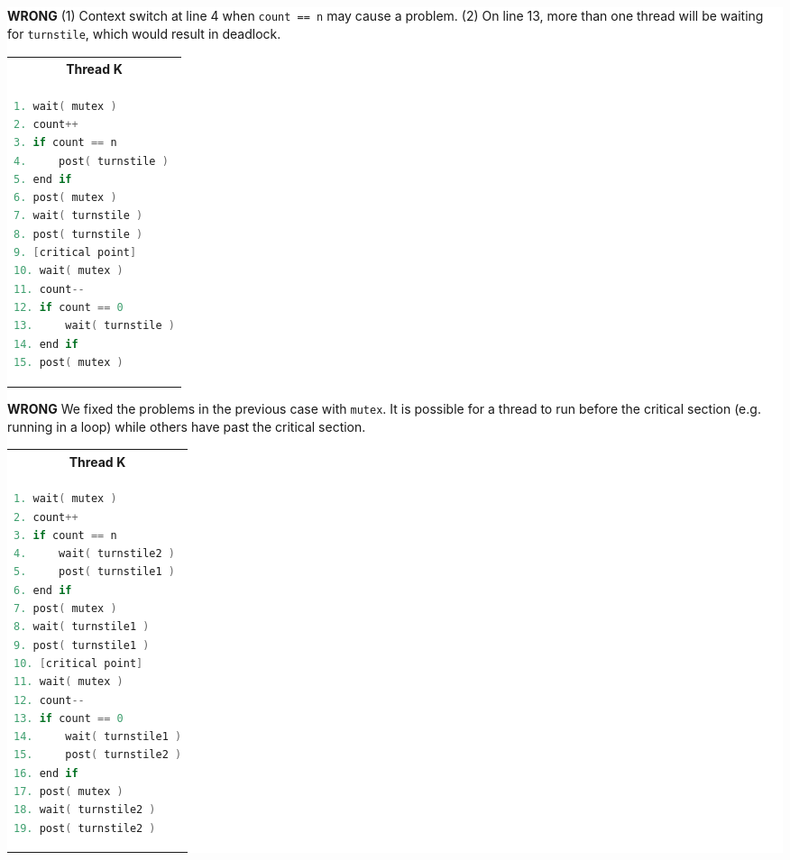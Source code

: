 **WRONG** (1) Context switch at line 4 when `count == n` may cause a problem. (2) On line 13, more than one thread will be waiting for `turnstile`, which would result in deadlock.

<table>
<tr>
<th> Thread K </th>
</tr>
<tr>
<td>

```c
1. wait( mutex )
2. count++
3. if count == n
4.     post( turnstile )
5. end if
6. post( mutex )
7. wait( turnstile )
8. post( turnstile )
9. [critical point]
10. wait( mutex )
11. count--
12. if count == 0
13.     wait( turnstile )
14. end if
15. post( mutex )
```
</td>
</tr>
</table>

**WRONG** We fixed the problems in the previous case with `mutex`. It is possible for a thread to run before the critical section (e.g. running in a loop) while others have past the critical section.

<table>
<tr>
<th> Thread K </th>
</tr>
<tr>
<td>

```c
1. wait( mutex )
2. count++
3. if count == n
4.     wait( turnstile2 )
5.     post( turnstile1 )
6. end if
7. post( mutex )
8. wait( turnstile1 )
9. post( turnstile1 )
10. [critical point]
11. wait( mutex )
12. count--
13. if count == 0
14.     wait( turnstile1 )
15.     post( turnstile2 )
16. end if
17. post( mutex )
18. wait( turnstile2 )
19. post( turnstile2 )
```
</td>
</tr>
</table>
